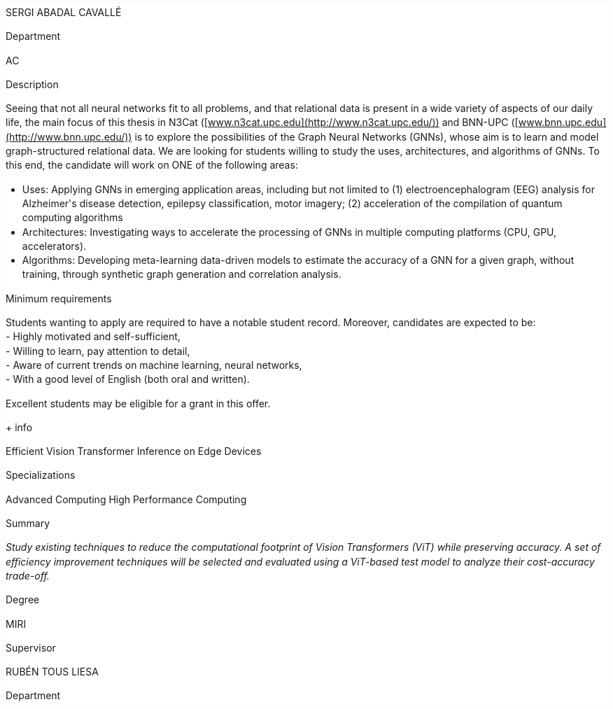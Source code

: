 SERGI ABADAL CAVALLÉ

Department

AC

Description

Seeing that not all neural networks fit to all problems, and that relational
data is present in a wide variety of aspects of our daily life, the main focus
of this thesis in N3Cat ([www.n3cat.upc.edu](http://www.n3cat.upc.edu/)) and
BNN-UPC ([www.bnn.upc.edu](http://www.bnn.upc.edu/)) is to explore the
possibilities of the Graph Neural Networks (GNNs), whose aim is to learn and
model graph-structured relational data. We are looking for students willing to
study the uses, architectures, and algorithms of GNNs. To this end, the
candidate will work on ONE of the following areas:

  * Uses: Applying GNNs in emerging application areas, including but not limited to (1) electroencephalogram (EEG) analysis for Alzheimer's disease detection, epilepsy classification, motor imagery; (2) acceleration of the compilation of quantum computing algorithms
  * Architectures: Investigating ways to accelerate the processing of GNNs in multiple computing platforms (CPU, GPU, accelerators).
  * Algorithms: Developing meta-learning data-driven models to estimate the accuracy of a GNN for a given graph, without training, through synthetic graph generation and correlation analysis.

Minimum requirements

Students wanting to apply are required to have a notable student record.
Moreover, candidates are expected to be:  
\- Highly motivated and self-sufficient,  
\- Willing to learn, pay attention to detail,  
\- Aware of current trends on machine learning, neural networks,  
\- With a good level of English (both oral and written).  
  
Excellent students may be eligible for a grant in this offer.

\+ info

Efficient Vision Transformer Inference on Edge Devices

Specializations

Advanced Computing High Performance Computing

Summary

_Study existing techniques to reduce the computational footprint of Vision
Transformers (ViT) while preserving accuracy. A set of efficiency improvement
techniques will be selected and evaluated using a ViT-based test model to
analyze their cost-accuracy trade-off._

Degree

MIRI

Supervisor

RUBÉN TOUS LIESA

Department
